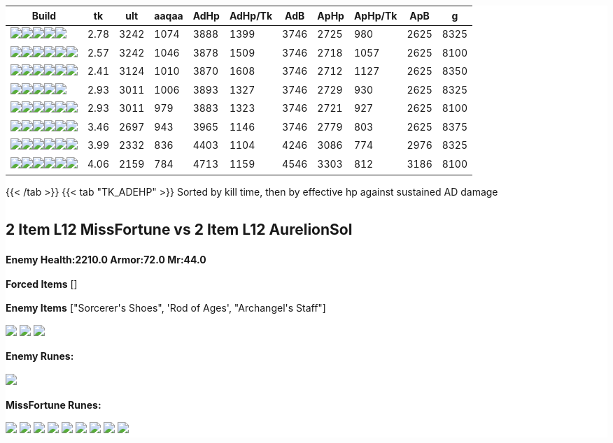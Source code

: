 



 Build |tk|ult|aaqaa|AdHp|AdHp/Tk|AdB|ApHp|ApHp/Tk|ApB|g
-|-|-|-|-|-|-|-|-|-|-
![](/item/6676.png)![](/item/3142.png)![](/item/1053.png)![](/item/1055.png)![](/item/1037.png)|2.78|3242|1074|3888|1399|3746|2725|980|2625|8325
![](/item/6691.png)![](/item/6676.png)![](/item/1001.png)![](/item/1053.png)![](/item/1055.png)![](/item/1036.png)|2.57|3242|1046|3878|1509|3746|2718|1057|2625|8100
![](/item/6691.png)![](/item/3179.png)![](/item/1001.png)![](/item/1053.png)![](/item/1055.png)![](/item/1038.png)|2.41|3124|1010|3870|1608|3746|2712|1127|2625|8350
![](/item/6696.png)![](/item/3142.png)![](/item/1053.png)![](/item/1055.png)![](/item/1037.png)|2.93|3011|1006|3893|1327|3746|2729|930|2625|8325
![](/item/6691.png)![](/item/6696.png)![](/item/1001.png)![](/item/1053.png)![](/item/1055.png)![](/item/1036.png)|2.93|3011|979|3883|1323|3746|2721|927|2625|8100
![](/item/3074.png)![](/item/6696.png)![](/item/1001.png)![](/item/1055.png)![](/item/1037.png)![](/item/1036.png)|3.46|2697|943|3965|1146|3746|2779|803|2625|8375
![](/item/6696.png)![](/item/6609.png)![](/item/1001.png)![](/item/1053.png)![](/item/1055.png)![](/item/1037.png)|3.99|2332|836|4403|1104|4246|3086|774|2976|8325
![](/item/6696.png)![](/item/3071.png)![](/item/1001.png)![](/item/1053.png)![](/item/1055.png)![](/item/1036.png)|4.06|2159|784|4713|1159|4546|3303|812|3186|8100
{{< /tab >}}
{{< tab "TK_ADEHP" >}}
Sorted by kill time, then by effective hp against sustained AD damage
## 2 Item L12 MissFortune vs 2 Item L12 AurelionSol

**Enemy Health:2210.0 Armor:72.0 Mr:44.0**


**Forced Items** []








**Enemy Items** ["Sorcerer's Shoes", 'Rod of Ages', "Archangel's Staff"]





![](/item/3020.png)
![](/item/6657.png)
![](/item/3003.png)



**Enemy Runes:**





![](/StatMods/StatModsArmorIcon.png)



**MissFortune Runes:**


![](/Styles/Precision/LethalTempo/LethalTempo.png)
![](/Styles/Precision/Overheal.png)
![](/Styles/Precision/LegendAlacrity/LegendAlacrity.png)
![](/Styles/Precision/CutDown/CutDown.png)
![](/Styles/Sorcery/AbsoluteFocus/AbsoluteFocus.png)
![](/Styles/Sorcery/GatheringStorm/GatheringStorm.png)
![](/StatMods/StatModsAttackSpeedIcon.png)
![](/StatMods/StatModsAdaptiveForceIcon.png)
![](/StatMods/StatModsArmorIcon.png)